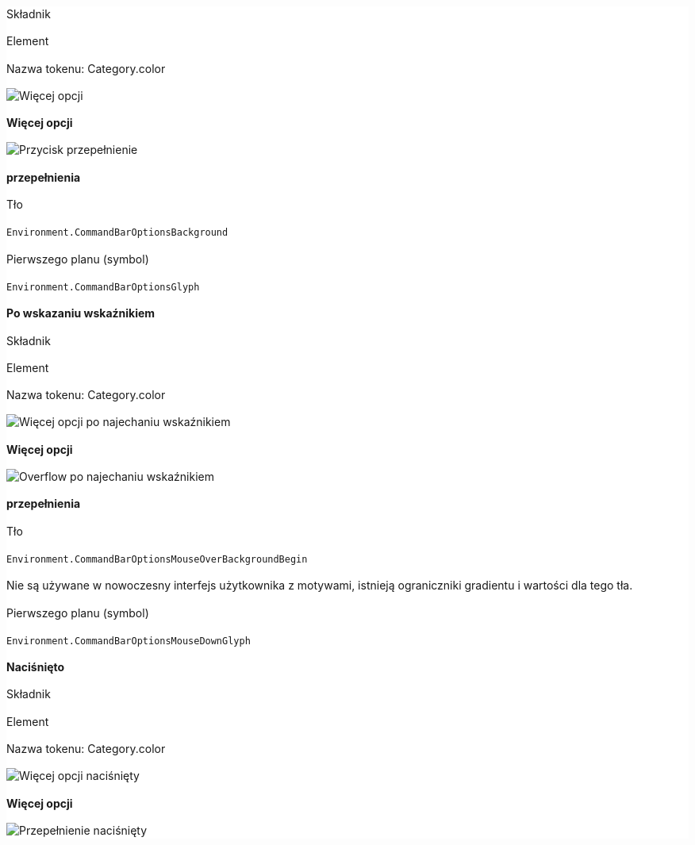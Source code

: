  Składnik

 Element

 Nazwa tokenu: Category.color

 ![Więcej opcji](../../extensibility/ux-guidelines/media/0303-059-moreoptions.png "0303 059_MoreOptions")

 **Więcej opcji**

 ![Przycisk przepełnienie](../../extensibility/ux-guidelines/media/0303-060-overflow.png "0303 060_Overflow")

 **przepełnienia**

 Tło

 `Environment.CommandBarOptionsBackground`

 Pierwszego planu (symbol)

 `Environment.CommandBarOptionsGlyph`

 **Po wskazaniu wskaźnikiem**

 Składnik

 Element

 Nazwa tokenu: Category.color

 ![Więcej opcji po najechaniu wskaźnikiem](../../extensibility/ux-guidelines/media/0303-061-moreoptionshover.png "0303 061_MoreOptionsHover")

 **Więcej opcji**

 ![Overflow po najechaniu wskaźnikiem](../../extensibility/ux-guidelines/media/0303-062-overflowoptions.png "0303 062_OverflowOptions")

 **przepełnienia**

 Tło

 `Environment.CommandBarOptionsMouseOverBackgroundBegin`

 Nie są używane w nowoczesny interfejs użytkownika z motywami, istnieją ograniczniki gradientu i wartości dla tego tła.

 Pierwszego planu (symbol)

 `Environment.CommandBarOptionsMouseDownGlyph`

 **Naciśnięto**

 Składnik

 Element

 Nazwa tokenu: Category.color

 ![Więcej opcji naciśnięty](../../extensibility/ux-guidelines/media/0303-063-moreoptionspressed.png "0303 063_MoreOptionsPressed")

 **Więcej opcji**

 ![Przepełnienie naciśnięty](../../extensibility/ux-guidelines/media/0303-064-overflowpressed.png "0303 064_OverflowPressed")
